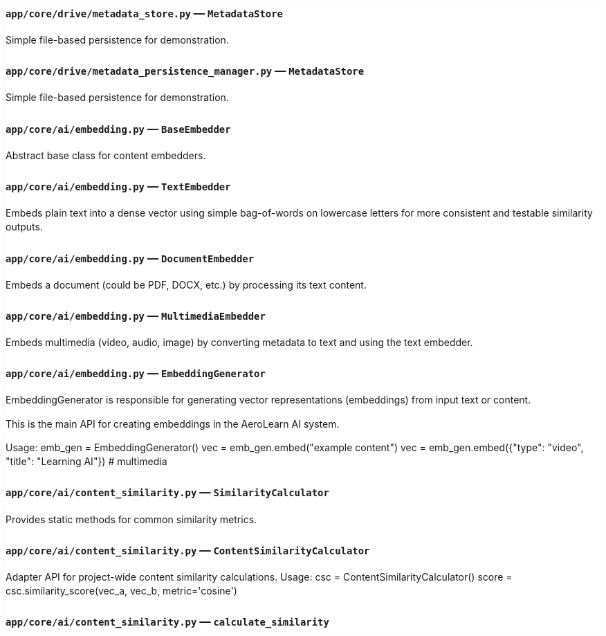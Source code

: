 ### `app/core/drive/metadata_store.py` — `MetadataStore`

Simple file-based persistence for demonstration.

### `app/core/drive/metadata_persistence_manager.py` — `MetadataStore`

Simple file-based persistence for demonstration.

### `app/core/ai/embedding.py` — `BaseEmbedder`

Abstract base class for content embedders.

### `app/core/ai/embedding.py` — `TextEmbedder`

Embeds plain text into a dense vector using simple bag-of-words on lowercase letters
for more consistent and testable similarity outputs.

### `app/core/ai/embedding.py` — `DocumentEmbedder`

Embeds a document (could be PDF, DOCX, etc.) by processing its text content.

### `app/core/ai/embedding.py` — `MultimediaEmbedder`

Embeds multimedia (video, audio, image) by converting metadata to text
and using the text embedder.

### `app/core/ai/embedding.py` — `EmbeddingGenerator`

EmbeddingGenerator is responsible for generating vector representations (embeddings) 
from input text or content.

This is the main API for creating embeddings in the AeroLearn AI system.

Usage:
    emb_gen = EmbeddingGenerator()
    vec = emb_gen.embed("example content")
    vec = emb_gen.embed({"type": "video", "title": "Learning AI"})  # multimedia

### `app/core/ai/content_similarity.py` — `SimilarityCalculator`

Provides static methods for common similarity metrics.

### `app/core/ai/content_similarity.py` — `ContentSimilarityCalculator`

Adapter API for project-wide content similarity calculations.
Usage:
    csc = ContentSimilarityCalculator()
    score = csc.similarity_score(vec_a, vec_b, metric='cosine')

### `app/core/ai/content_similarity.py` — `calculate_similarity`
